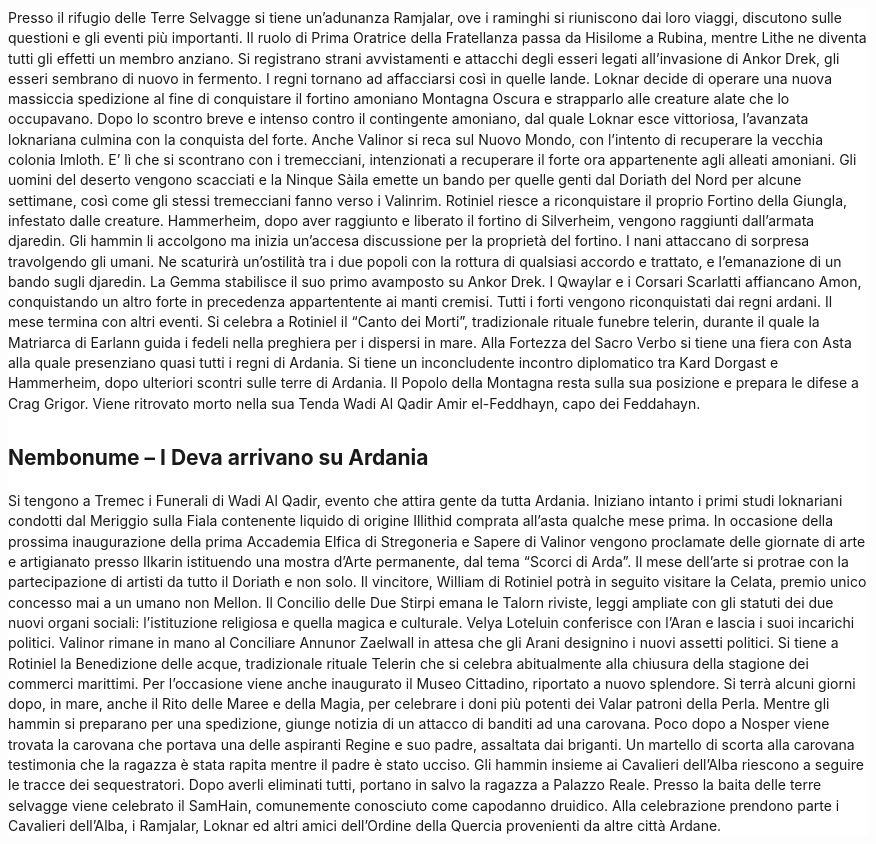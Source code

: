 Presso il rifugio delle Terre Selvagge si tiene un’adunanza Ramjalar, ove i raminghi si riuniscono dai loro viaggi, discutono sulle questioni e gli eventi più importanti. Il ruolo di Prima Oratrice della Fratellanza passa da Hisilome a Rubina, mentre Lithe ne diventa tutti gli effetti un membro anziano.
Si registrano strani avvistamenti e attacchi degli esseri legati all’invasione di Ankor Drek, gli esseri sembrano di nuovo in fermento. I regni tornano ad affacciarsi così in quelle lande.
Loknar decide di operare una nuova massiccia spedizione al fine di conquistare il fortino amoniano Montagna Oscura e strapparlo alle creature alate che lo occupavano. Dopo lo scontro breve e intenso contro il contingente amoniano, dal quale Loknar esce vittoriosa, l’avanzata loknariana culmina con la conquista del forte.
Anche Valinor si reca sul Nuovo Mondo, con l’intento di recuperare la vecchia colonia Imloth. E’ lì che si scontrano con i tremecciani, intenzionati a recuperare il forte ora appartenente agli alleati amoniani. Gli uomini del deserto vengono scacciati e la Ninque Sàila emette un bando per quelle genti dal Doriath del Nord per alcune settimane, così come gli stessi tremecciani fanno verso i Valinrim.
Rotiniel riesce a riconquistare il proprio Fortino della Giungla, infestato dalle creature.
Hammerheim, dopo aver raggiunto e liberato il fortino di Silverheim, vengono raggiunti dall’armata djaredin. Gli hammin li accolgono ma inizia un’accesa discussione per la proprietà del fortino. I nani attaccano di sorpresa travolgendo gli umani. Ne scaturirà un’ostilità tra i due popoli con la rottura di qualsiasi accordo e trattato, e l’emanazione di un bando sugli djaredin. La Gemma stabilisce il suo primo avamposto su Ankor Drek.
I Qwaylar e i Corsari Scarlatti affiancano Amon, conquistando un altro forte in precedenza appartentente ai manti cremisi. Tutti i forti vengono riconquistati dai regni ardani.
Il mese termina con altri eventi. Si celebra a Rotiniel il “Canto dei Morti”, tradizionale rituale funebre telerin, durante il quale la Matriarca di Earlann guida i fedeli nella preghiera per i dispersi in mare. Alla Fortezza del Sacro Verbo si tiene una fiera con Asta alla quale presenziano quasi tutti i regni di Ardania.
Si tiene un inconcludente incontro diplomatico tra Kard Dorgast e Hammerheim, dopo ulteriori scontri sulle terre di Ardania. Il Popolo della Montagna resta sulla sua posizione e prepara le difese a Crag Grigor.
Viene ritrovato morto nella sua Tenda Wadi Al Qadir Amir el-Feddhayn, capo dei Feddahayn.

## Nembonume – I Deva arrivano su Ardania
Si tengono a Tremec i Funerali di Wadi Al Qadir, evento che attira gente da tutta Ardania.
Iniziano intanto i primi studi loknariani condotti dal Meriggio sulla Fiala contenente liquido di origine Illithid comprata all’asta qualche mese prima.
In occasione della prossima inaugurazione della prima Accademia Elfica di Stregoneria e Sapere di Valinor vengono proclamate delle giornate di arte e artigianato presso Ilkarin istituendo una mostra d’Arte permanente, dal tema “Scorci di Arda”. Il mese dell’arte si protrae con la partecipazione di artisti da tutto il Doriath e non solo. Il vincitore, William di Rotiniel potrà in seguito visitare la Celata, premio unico concesso mai a un umano non Mellon. Il Concilio delle Due Stirpi emana le Talorn riviste, leggi ampliate con gli statuti dei due nuovi organi sociali: l’istituzione religiosa e quella magica e culturale. Velya Loteluin conferisce con l’Aran e lascia i suoi incarichi politici. Valinor rimane in mano al Conciliare Annunor Zaelwall in attesa che gli Arani designino i nuovi assetti politici. Si tiene a Rotiniel la Benedizione delle acque, tradizionale rituale Telerin che si celebra abitualmente alla chiusura della stagione dei commerci marittimi. Per l’occasione viene anche inaugurato il Museo Cittadino, riportato a nuovo splendore. Si terrà alcuni giorni dopo, in mare, anche il Rito delle Maree e della Magia, per celebrare i doni più potenti dei Valar patroni della Perla.
Mentre gli hammin si preparano per una spedizione, giunge notizia di un attacco di banditi ad una carovana. Poco dopo a Nosper viene trovata la carovana che portava una delle aspiranti Regine e suo padre, assaltata dai briganti. Un martello di scorta alla carovana testimonia che la ragazza è stata rapita mentre il padre è stato ucciso. Gli hammin insieme ai Cavalieri dell’Alba riescono a seguire le tracce dei sequestratori. Dopo averli eliminati tutti, portano in salvo la ragazza a Palazzo Reale.
Presso la baita delle terre selvagge viene celebrato il SamHain, comunemente conosciuto come capodanno druidico. Alla celebrazione prendono parte i Cavalieri dell’Alba, i Ramjalar, Loknar ed altri amici dell’Ordine della Quercia provenienti da altre città Ardane.